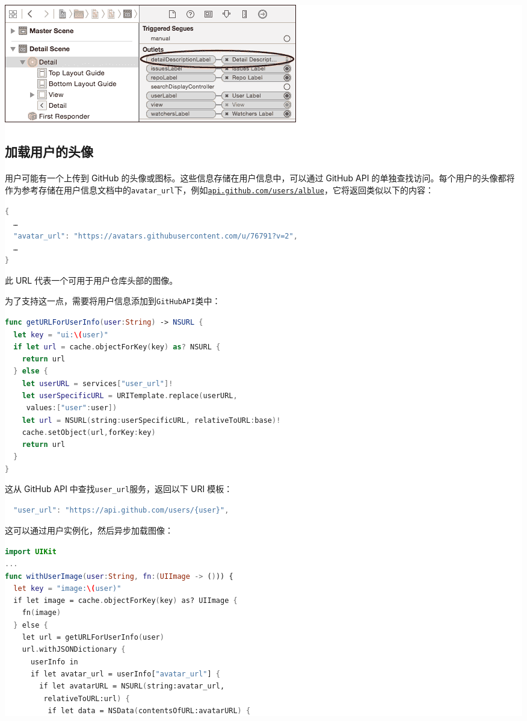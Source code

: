 ![在主视图和详细视图之间切换](img/00094.jpeg)

## 加载用户的头像

用户可能有一个上传到 GitHub 的头像或图标。这些信息存储在用户信息中，可以通过 GitHub API 的单独查找访问。每个用户的头像都将作为参考存储在用户信息文档中的`avatar_url`下，例如[`api.github.com/users/alblue`](https://api.github.com/users/alblue)，它将返回类似以下的内容：

```swift
{
  … 
  "avatar_url": "https://avatars.githubusercontent.com/u/76791?v=2",
  … 
}
```

此 URL 代表一个可用于用户仓库头部的图像。

为了支持这一点，需要将用户信息添加到`GitHubAPI`类中：

```swift
func getURLForUserInfo(user:String) -> NSURL {
  let key = "ui:\(user)"
  if let url = cache.objectForKey(key) as? NSURL {
    return url
  } else {
    let userURL = services["user_url"]!
    let userSpecificURL = URITemplate.replace(userURL,
     values:["user":user])
    let url = NSURL(string:userSpecificURL, relativeToURL:base)!
    cache.setObject(url,forKey:key)
    return url
  }
}
```

这从 GitHub API 中查找`user_url`服务，返回以下 URI 模板：

```swift
  "user_url": "https://api.github.com/users/{user}",
```

这可以通过用户实例化，然后异步加载图像：

```swift
import UIKit
...
func withUserImage(user:String, fn:(UIImage -> ())) {
  let key = "image:\(user)"
  if let image = cache.objectForKey(key) as? UIImage {
    fn(image)
  } else {
    let url = getURLForUserInfo(user)
    url.withJSONDictionary {
      userInfo in
      if let avatar_url = userInfo["avatar_url"] {
        if let avatarURL = NSURL(string:avatar_url,
         relativeToURL:url) {
          if let data = NSData(contentsOfURL:avatarURL) {
```